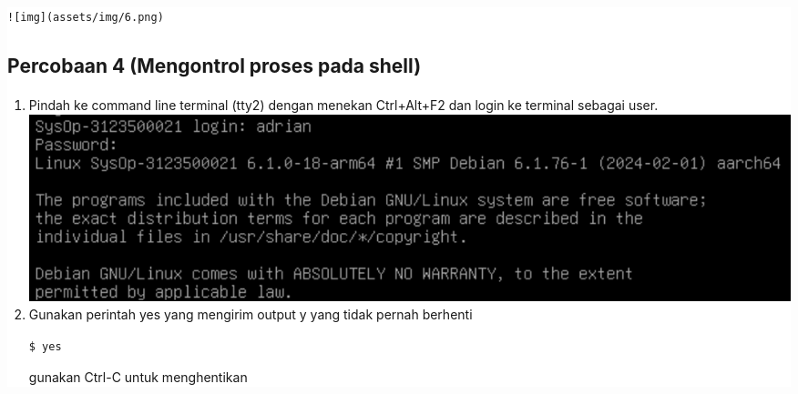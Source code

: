     ![img](assets/img/6.png)

## Percobaan 4 (Mengontrol proses pada shell)
1. Pindah ke command line terminal (tty2) dengan menekan Ctrl+Alt+F2 dan login ke terminal sebagai user.
    ![img](assets/img/1.png)
2. Gunakan perintah yes yang mengirim output y yang tidak pernah berhenti
    ```
    $ yes
    ```
    gunakan Ctrl-C untuk menghentikan
